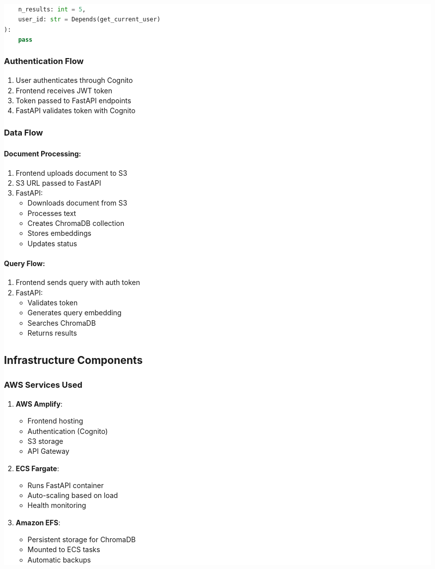 ```python
    n_results: int = 5,
    user_id: str = Depends(get_current_user)
):
    pass
```

### Authentication Flow
1. User authenticates through Cognito
2. Frontend receives JWT token
3. Token passed to FastAPI endpoints
4. FastAPI validates token with Cognito

### Data Flow

#### Document Processing:
1. Frontend uploads document to S3
2. S3 URL passed to FastAPI
3. FastAPI:
   - Downloads document from S3
   - Processes text
   - Creates ChromaDB collection
   - Stores embeddings
   - Updates status

#### Query Flow:
1. Frontend sends query with auth token
2. FastAPI:
   - Validates token
   - Generates query embedding
   - Searches ChromaDB
   - Returns results

## Infrastructure Components

### AWS Services Used
1. **AWS Amplify**:
   - Frontend hosting
   - Authentication (Cognito)
   - S3 storage
   - API Gateway

2. **ECS Fargate**:
   - Runs FastAPI container
   - Auto-scaling based on load
   - Health monitoring

3. **Amazon EFS**:
   - Persistent storage for ChromaDB
   - Mounted to ECS tasks
   - Automatic backups
